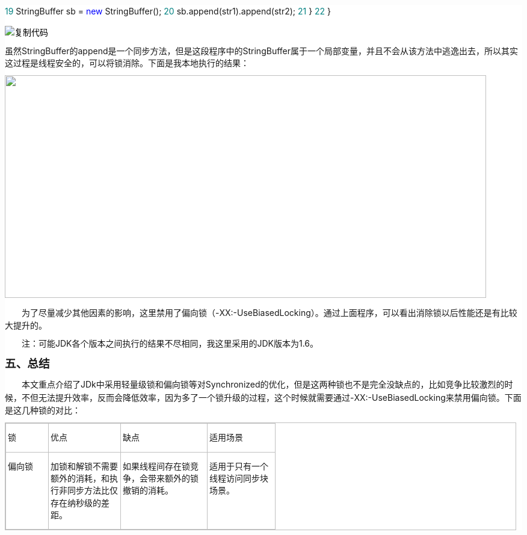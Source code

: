 </span><span style="margin: 0px; padding: 0px; color: #008080; line-height: 1.5 !important;">19</span>         StringBuffer sb = <span style="margin: 0px; padding: 0px; color: #0000ff; line-height: 1.5 !important;">new</span><span style="margin: 0px; padding: 0px; line-height: 1.5 !important;"> StringBuffer();
</span><span style="margin: 0px; padding: 0px; color: #008080; line-height: 1.5 !important;">20</span> <span style="margin: 0px; padding: 0px; line-height: 1.5 !important;">        sb.append(str1).append(str2);
</span><span style="margin: 0px; padding: 0px; color: #008080; line-height: 1.5 !important;">21</span> <span style="margin: 0px; padding: 0px; line-height: 1.5 !important;">    }
</span><span style="margin: 0px; padding: 0px; color: #008080; line-height: 1.5 !important;">22</span> }</pre>
<div style="margin: 5px 0px 0px; padding: 0px;" class="cnblogs_code_toolbar"><span style="margin: 0px; padding: 0px 5px 0px 0px; line-height: 1.5 !important;" class="cnblogs_code_copy"><a style="margin: 0px; padding: 0px; color: #000000; border: none !important;" title="复制代码"><img src="http://common.cnblogs.com/images/copycode.gif" style="margin: 0px; padding: 0px; max-width: 800px; border-style: none !important;" alt="复制代码"></a></span></div>
</div>
<p style="margin: 10px auto;">虽然StringBuffer的append是一个同步方法，但是这段程序中的StringBuffer属于一个局部变量，并且不会从该方法中逃逸出去，所以其实这过程是线程安全的，可以将锁消除。下面是我本地执行的结果：</p>
<p style="margin: 10px auto;"><img src="https://images2015.cnblogs.com/blog/820406/201604/820406-20160424211554570-376308694.png" style="margin: 0px; padding: 0px; border-style: none; max-width: 800px; width: 800px; height: 370px;" alt=""></p>
<p style="margin: 10px auto;">　　为了尽量减少其他因素的影响，这里禁用了偏向锁（-XX:-UseBiasedLocking）。通过上面程序，可以看出消除锁以后性能还是有比较大提升的。</p>
<p style="margin: 10px auto;">　　注：可能JDK各个版本之间执行的结果不尽相同，我这里采用的JDK版本为1.6。</p>
<p style="margin: 10px auto;"><span style="margin: 0px; padding: 0px; font-size: 14pt;"><strong style="margin: 0px; padding: 0px;">五、总结&nbsp;</strong></span></p>
<p style="margin: 10px auto;"><span style="margin: 0px; padding: 0px; line-height: 1.5;">　　本文重点介绍了JDk中采用轻量级锁和偏向锁等对Synchronized的优化，但是这两种锁也不是完全没缺点的，比如竞争比较激烈的时候，不但无法提升效率，反而会降低效率，因为多了一个锁升级的过程，这个时候就需要通过-XX:-UseBiasedLocking来禁用偏向锁。下面是这几种锁的对比：</span></p>
<table cellpadding="0" border="1" style="margin: 0px; padding: 0px; border-collapse: collapse; border-spacing: 0px; max-width: 850px; border: 1px solid silver;" cellspacing="0">
<tbody><tr style="margin: 0px; padding: 0px;">
<td width="64" style="margin: 0px; padding: 3px; border: 1px solid silver; border-collapse: collapse;">
<p style="margin: 10px auto;">锁</p>
</td>
<td width="113" style="margin: 0px; padding: 3px; border: 1px solid silver; border-collapse: collapse;">
<p style="margin: 10px auto;">优点</p>
</td>
<td width="137" style="margin: 0px; padding: 3px; border: 1px solid silver; border-collapse: collapse;">
<p style="margin: 10px auto;">缺点</p>
</td>
<td width="106" style="margin: 0px; padding: 3px; border: 1px solid silver; border-collapse: collapse;">
<p style="margin: 10px auto;">适用场景</p>
</td>
</tr>
<tr style="margin: 0px; padding: 0px;">
<td width="64" style="margin: 0px; padding: 3px; border: 1px solid silver; border-collapse: collapse;">
<p style="margin: 10px auto;">偏向锁</p>
</td>
<td width="113" style="margin: 0px; padding: 3px; border: 1px solid silver; border-collapse: collapse;">
<p style="margin: 10px auto;">加锁和解锁不需要额外的消耗，和执行非同步方法比仅存在纳秒级的差距。</p>
</td>
<td width="137" style="margin: 0px; padding: 3px; border: 1px solid silver; border-collapse: collapse;">
<p style="margin: 10px auto;">如果线程间存在锁竞争，会带来额外的锁撤销的消耗。</p>
</td>
<td width="106" style="margin: 0px; padding: 3px; border: 1px solid silver; border-collapse: collapse;">
<p style="margin: 10px auto;">适用于只有一个线程访问同步块场景。</p>
</td>
</tr>